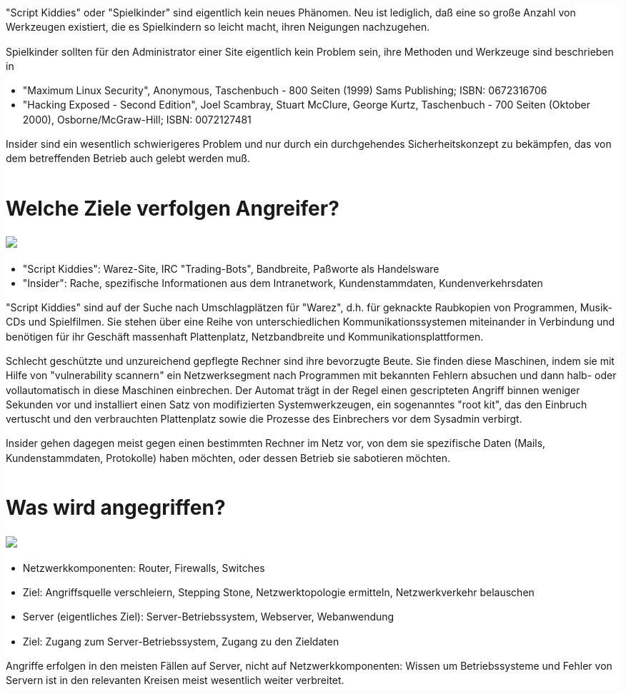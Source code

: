 "Script Kiddies" oder "Spielkinder" sind eigentlich kein neues Phänomen.
Neu ist lediglich, daß eine so große Anzahl von Werkzeugen existiert, die es Spielkindern so leicht macht, ihren Neigungen nachzugehen.

Spielkinder sollten für den Administrator einer Site eigentlich kein Problem sein, ihre Methoden und Werkzeuge sind beschrieben in
- "Maximum Linux Security", Anonymous, Taschenbuch - 800 Seiten (1999) Sams Publishing; ISBN: 0672316706
- "Hacking Exposed - Second Edition", Joel Scambray, Stuart McClure, George Kurtz, Taschenbuch - 700 Seiten (Oktober 2000), Osborne/McGraw-Hill; ISBN: 0072127481

Insider sind ein wesentlich schwierigeres Problem und nur durch ein durchgehendes Sicherheitskonzept zu bekämpfen, das von dem betreffenden Betrieb auch gelebt werden muß.

# Welche Ziele verfolgen Angreifer?

![](https://blog.koehntopp.info/uploads/2000/08/web-security.004.jpg)

- "Script Kiddies": Warez-Site, IRC "Trading-Bots", Bandbreite, Paßworte als Handelsware
- "Insider": Rache, spezifische Informationen aus dem Intranetwork, Kundenstammdaten, Kundenverkehrsdaten

"Script Kiddies" sind auf der Suche nach Umschlagplätzen für "Warez", d.h. für geknackte Raubkopien von Programmen, Musik-CDs und Spielfilmen.
Sie stehen über eine Reihe von unterschiedlichen Kommunikationssystemen miteinander in Verbindung und benötigen für ihr Geschäft massenhaft Plattenplatz, Netzbandbreite und Kommunikationsplattformen.

Schlecht geschützte und unzureichend gepflegte Rechner sind ihre bevorzugte Beute.
Sie finden diese Maschinen, indem sie mit Hilfe von "vulnerability scannern" ein Netzwerksegment nach Programmen mit bekannten Fehlern absuchen und dann halb- oder vollautomatisch in diese Maschinen einbrechen.
Der Automat trägt in der Regel einen gescripteten Angriff binnen weniger Sekunden vor und installiert einen Satz von modifizierten Systemwerkzeugen, ein sogenanntes "root kit", das den Einbruch vertuscht und den verbrauchten Plattenplatz sowie die Prozesse des Einbrechers vor dem Sysadmin verbirgt.

Insider gehen dagegen meist gegen einen bestimmten Rechner im Netz vor, von dem sie spezifische Daten (Mails, Kundenstammdaten, Protokolle) haben möchten, oder dessen Betrieb sie sabotieren möchten.

# Was wird angegriffen?

![](https://blog.koehntopp.info/uploads/2000/08/web-security.005.jpg)

- Netzwerkkomponenten: Router, Firewalls, Switches
- Ziel: Angriffsquelle verschleiern, Stepping Stone, Netzwerktopologie ermitteln, Netzwerkverkehr belauschen

- Server (eigentliches Ziel): Server-Betriebssystem, Webserver, Webanwendung
- Ziel: Zugang zum Server-Betriebssystem, Zugang zu den Zieldaten

Angriffe erfolgen in den meisten Fällen auf Server, nicht auf Netzwerkkomponenten:
Wissen um Betriebssysteme und Fehler von Servern ist in den relevanten Kreisen meist wesentlich weiter verbreitet.
